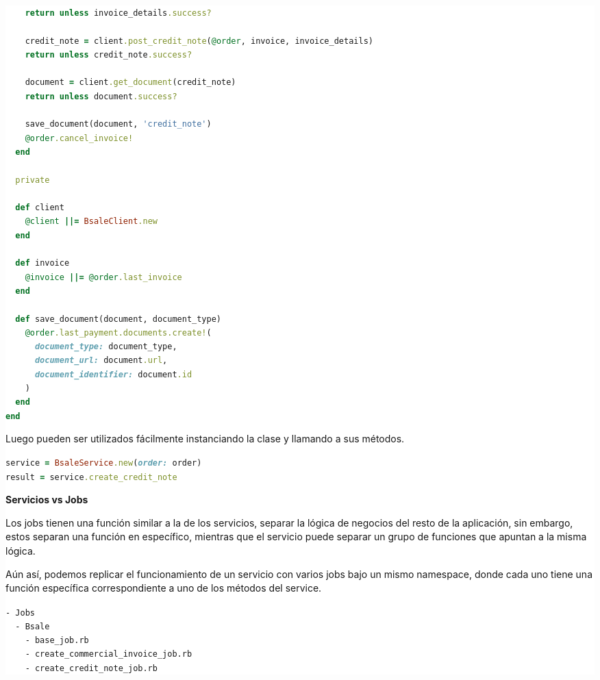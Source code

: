 ```ruby
    return unless invoice_details.success?

    credit_note = client.post_credit_note(@order, invoice, invoice_details)
    return unless credit_note.success?

    document = client.get_document(credit_note)
    return unless document.success?

    save_document(document, 'credit_note')
    @order.cancel_invoice!
  end

  private

  def client
    @client ||= BsaleClient.new
  end

  def invoice
    @invoice ||= @order.last_invoice
  end

  def save_document(document, document_type)
    @order.last_payment.documents.create!(
      document_type: document_type,
      document_url: document.url,
      document_identifier: document.id
    )
  end
end
```

Luego pueden ser utilizados fácilmente instanciando la clase y llamando a sus métodos.

```ruby
service = BsaleService.new(order: order)
result = service.create_credit_note
```

**Servicios vs Jobs**

Los jobs tienen una función similar a la de los servicios, separar la lógica de negocios del resto de la aplicación, sin embargo, estos separan una función en específico, mientras que el servicio puede separar un grupo de funciones que apuntan a la misma lógica. 

Aún así, podemos replicar el funcionamiento de un servicio con varios jobs bajo un mismo namespace, donde cada uno tiene una función específica correspondiente a uno de los métodos del service.

```
- Jobs
  - Bsale
    - base_job.rb
    - create_commercial_invoice_job.rb
    - create_credit_note_job.rb
```
